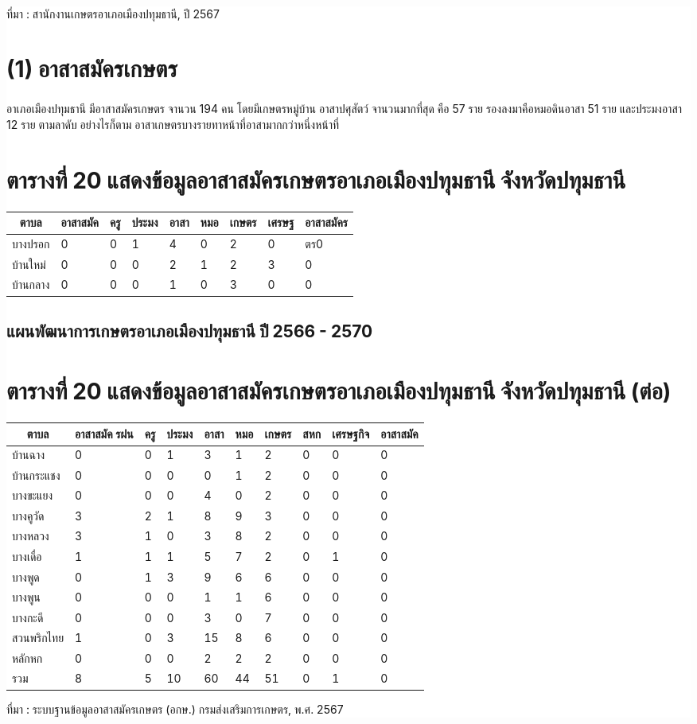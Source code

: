 ที่มา : สานักงานเกษตรอาเภอเมืองปทุมธานี, ปี 2567

# (1) อาสาสมัครเกษตร

อาเภอเมืองปทุมธานี มีอาสาสมัครเกษตร จานวน 194 คน โดยมีเกษตรหมู่บ้าน อาสาปศุสัตว์ จานวนมากที่สุด คือ 57 ราย รองลงมาคือหมอดินอาสา 51 ราย และประมงอาสา 12 ราย ตามลาดับ อย่างไรก็ตาม อาสาเกษตรบางรายทาหน้าที่อาสามากกว่าหนึ่งหน้าที่

# ตารางที่ 20 แสดงข้อมูลอาสาสมัครเกษตรอาเภอเมืองปทุมธานี จังหวัดปทุมธานี

|ตาบล|อาสาสมัค|ครู|ประมง|อาสา|หมอ|เกษตร|เศรษฐ|อาสาสมัคร|
|---|---|---|---|---|---|---|---|---|
|บางปรอก|0|0|1|4|0|2|0|ตร0|
|บ้านใหม่|0|0|0|2|1|2|3|0|
|บ้านกลาง|0|0|0|1|0|3|0|0|

แผนพัฒนาการเกษตรอาเภอเมืองปทุมธานี ปี 2566 - 2570
---
# ตารางที่ 20 แสดงข้อมูลอาสาสมัครเกษตรอาเภอเมืองปทุมธานี จังหวัดปทุมธานี (ต่อ)

|ตาบล|อาสาสมัค รฝน|ครู|ประมง|อาสา|หมอ|เกษตร|สหก|เศรษฐกิจ|อาสาสมัค|
|---|---|---|---|---|---|---|---|---|---|
|บ้านฉาง|0|0|1|3|1|2|0|0|0|
|บ้านกระแชง|0|0|0|0|1|2|0|0|0|
|บางขะแยง|0|0|0|4|0|2|0|0|0|
|บางคูวัด|3|2|1|8|9|3|0|0|0|
|บางหลวง|3|1|0|3|8|2|0|0|0|
|บางเดื่อ|1|1|1|5|7|2|0|1|0|
|บางพูด|0|1|3|9|6|6|0|0|0|
|บางพูน|0|0|0|1|1|6|0|0|0|
|บางกะดี|0|0|0|3|0|7|0|0|0|
|สวนพริกไทย|1|0|3|15|8|6|0|0|0|
|หลักหก|0|0|0|2|2|2|0|0|0|
|รวม|8|5|10|60|44|51|0|1|0|

ที่มา : ระบบฐานข้อมูลอาสาสมัครเกษตร (อกษ.) กรมส่งเสริมการเกษตร, พ.ศ. 2567
